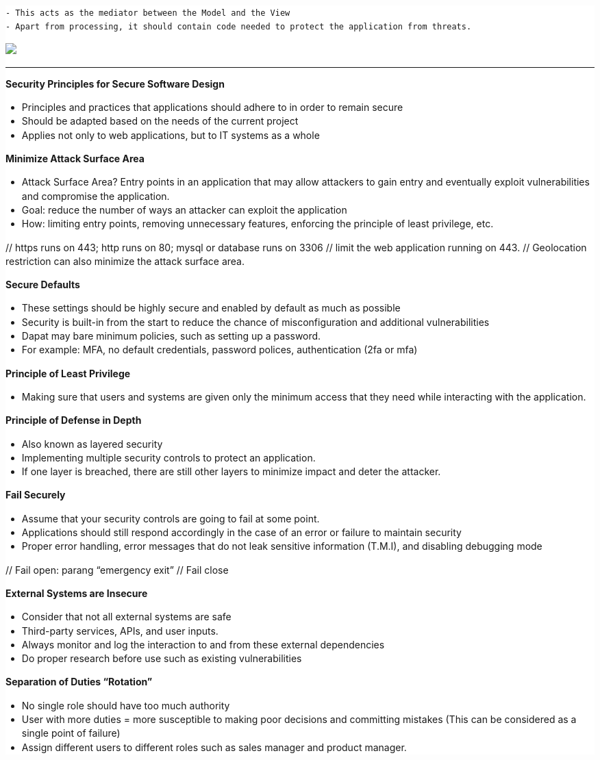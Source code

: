 	- This acts as the mediator between the Model and the View
	- Apart from processing, it should contain code needed to protect the application from threats.

![](CSSECDV/Img/image2.png)

---

**Security Principles for Secure Software Design**
- Principles and practices that applications should adhere to in order to remain secure
- Should be adapted based on the needs of the current project
- Applies not only to web applications, but to IT systems as a whole

**Minimize Attack Surface Area**
- Attack Surface Area? Entry points in an application that may allow attackers to gain entry and eventually exploit vulnerabilities and compromise the application.
- Goal: reduce the number of ways an attacker can exploit the application
- How: limiting entry points, removing unnecessary features, enforcing the principle of least privilege, etc.

// https runs on 443; http runs on 80; mysql or database runs on 3306
// limit the web application running on 443.
// Geolocation restriction can also minimize the attack surface area.

**Secure Defaults**
- These settings should be highly secure and enabled by default as much as possible
- Security is built-in from the start to reduce the chance of misconfiguration and additional vulnerabilities
- Dapat may bare minimum policies, such as setting up a password.
- For example: MFA, no default credentials, password polices, authentication (2fa or mfa)

**Principle of Least Privilege**
- Making sure that users and systems are given only the minimum access that they need while interacting with the application.

**Principle of Defense in Depth**
- Also known as layered security
- Implementing multiple security controls to protect an application.
- If one layer is breached, there are still other layers to minimize impact and deter the attacker.

**Fail Securely**
- Assume that your security controls are going to fail at some point.
- Applications should still respond accordingly in the case of an error or failure to maintain security
- Proper error handling, error messages that do not leak sensitive information (T.M.I), and disabling debugging mode

// Fail open: parang “emergency exit”
// Fail close

**External Systems are Insecure**
- Consider that not all external systems are safe
- Third-party services, APIs, and user inputs.
- Always monitor and log the interaction to and from these external dependencies
- Do proper research before use such as existing vulnerabilities

**Separation of Duties “Rotation”**
- No single role should have too much authority
- User with more duties = more susceptible to making poor decisions and committing mistakes (This can be considered as a single point of failure)
- Assign different users to different roles such as sales manager and product manager.

